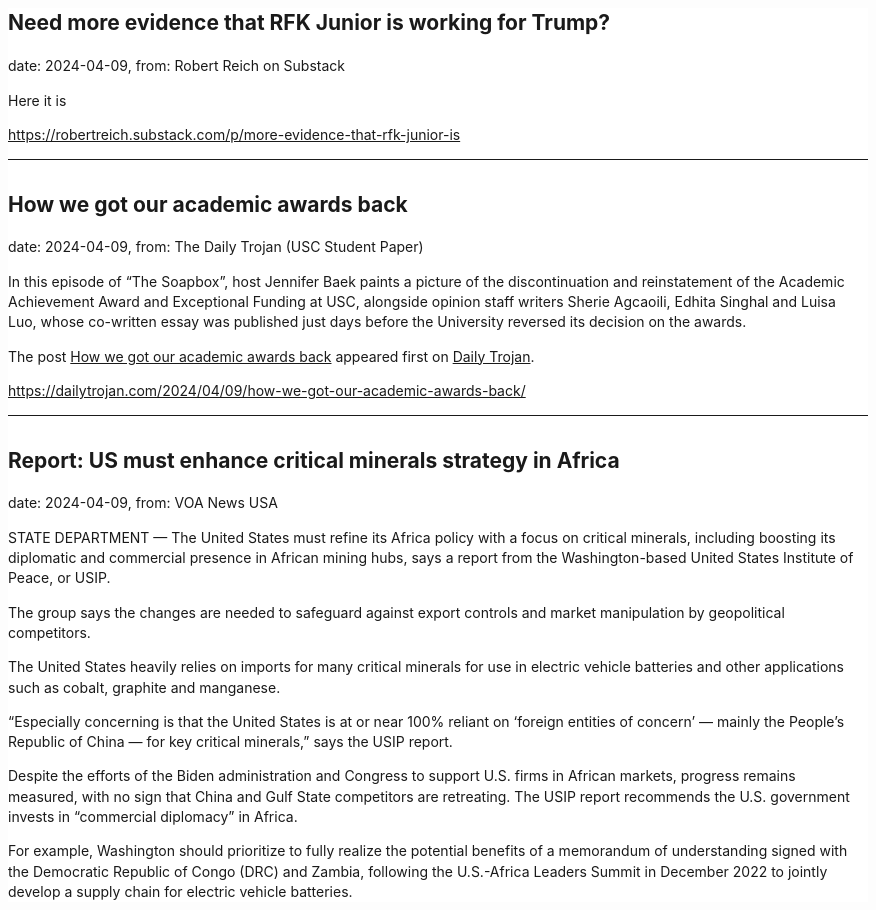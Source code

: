 
## Need more evidence that RFK Junior is working for Trump?

date: 2024-04-09, from: Robert Reich on Substack

Here it is 

<https://robertreich.substack.com/p/more-evidence-that-rfk-junior-is>

---

## How we got our academic awards back

date: 2024-04-09, from: The Daily Trojan (USC Student Paper)

<p>In this episode of “The Soapbox”, host Jennifer Baek paints a picture of the discontinuation and reinstatement of the Academic Achievement Award and Exceptional Funding at USC, alongside opinion staff writers Sherie Agcaoili, Edhita Singhal and Luisa Luo, whose co-written essay was published just days before the University reversed its decision on the awards.</p>
<p>The post <a href="https://dailytrojan.com/2024/04/09/how-we-got-our-academic-awards-back/">How we got our academic awards back</a> appeared first on <a href="https://dailytrojan.com">Daily Trojan</a>.</p>
 

<https://dailytrojan.com/2024/04/09/how-we-got-our-academic-awards-back/>

---

## Report: US must enhance critical minerals strategy in Africa

date: 2024-04-09, from: VOA News USA

STATE DEPARTMENT — The United States must refine its Africa policy with a focus on critical minerals, including boosting its diplomatic and commercial presence in African mining hubs, says a report from the Washington-based United States Institute of Peace, or USIP.


The group says the changes are needed to safeguard against export controls and market manipulation by geopolitical competitors.


The United States heavily relies on imports for many critical minerals for use in electric vehicle batteries and other applications such as cobalt, graphite and manganese.


“Especially concerning is that the United States is at or near 100% reliant on ‘foreign entities of concern’ — mainly the People’s Republic of China — for key critical minerals,” says the USIP report.


Despite the efforts of the Biden administration and Congress to support U.S. firms in African markets, progress remains measured, with no sign that China and Gulf State competitors are retreating. The USIP report recommends the U.S. government invests in “commercial diplomacy” in Africa.


For example, Washington should prioritize to fully realize the potential benefits of a memorandum of understanding signed with the Democratic Republic of Congo (DRC) and Zambia, following the U.S.-Africa Leaders Summit in December 2022 to jointly develop a supply chain for electric vehicle batteries.
